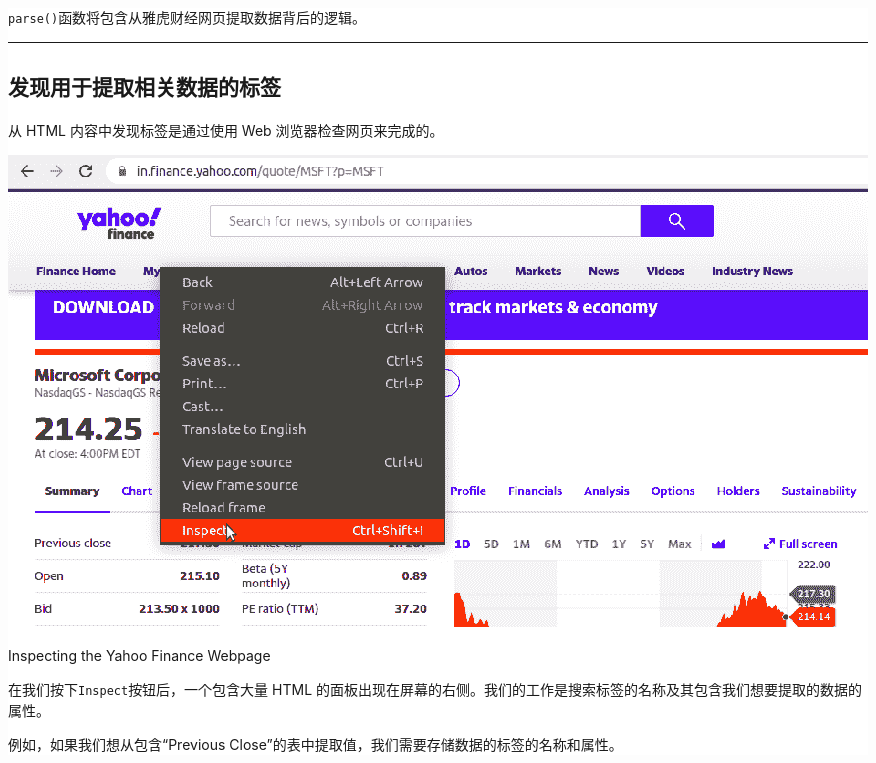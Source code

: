 ```py
```

`parse()`函数将包含从雅虎财经网页提取数据背后的逻辑。

* * *

## 发现用于提取相关数据的标签

从 HTML 内容中发现标签是通过使用 Web 浏览器检查网页来完成的。

![Yahoo Finance Scraper Inspect Elements](img/6c8f20c25e4465b0d49a60f2823b42fb.png)

Inspecting the Yahoo Finance Webpage

在我们按下`Inspect`按钮后，一个包含大量 HTML 的面板出现在屏幕的右侧。我们的工作是搜索标签的名称及其包含我们想要提取的数据的属性。

例如，如果我们想从包含“Previous Close”的表中提取值，我们需要存储数据的标签的名称和属性。
